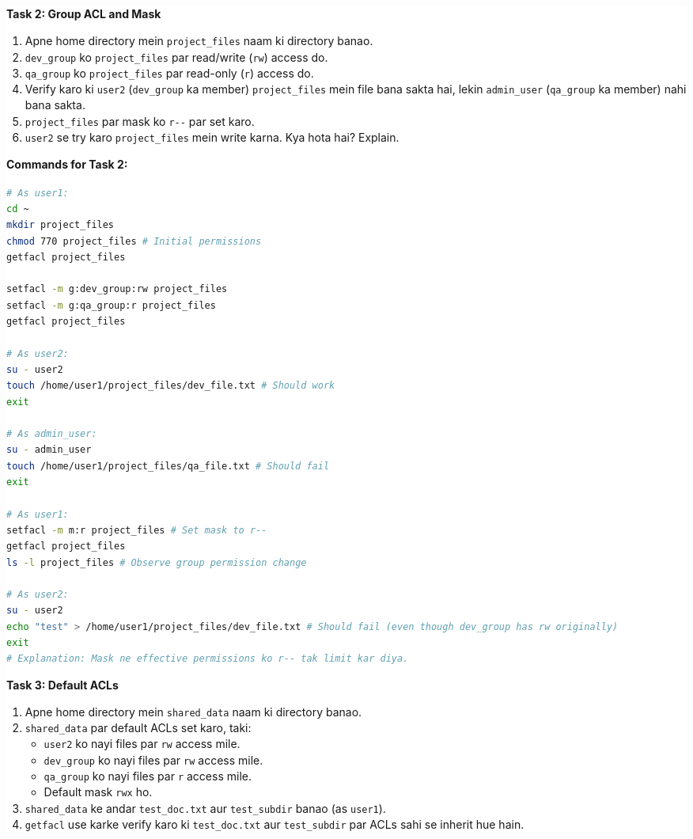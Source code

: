 **Task 2: Group ACL and Mask**
1.  Apne home directory mein `project_files` naam ki directory banao.
2.  `dev_group` ko `project_files` par read/write (`rw`) access do.
3.  `qa_group` ko `project_files` par read-only (`r`) access do.
4.  Verify karo ki `user2` (`dev_group` ka member) `project_files` mein file bana sakta hai, lekin `admin_user` (`qa_group` ka member) nahi bana sakta.
5.  `project_files` par mask ko `r--` par set karo.
6.  `user2` se try karo `project_files` mein write karna. Kya hota hai? Explain.

**Commands for Task 2:**
```bash
# As user1:
cd ~
mkdir project_files
chmod 770 project_files # Initial permissions
getfacl project_files

setfacl -m g:dev_group:rw project_files
setfacl -m g:qa_group:r project_files
getfacl project_files

# As user2:
su - user2
touch /home/user1/project_files/dev_file.txt # Should work
exit

# As admin_user:
su - admin_user
touch /home/user1/project_files/qa_file.txt # Should fail
exit

# As user1:
setfacl -m m:r project_files # Set mask to r--
getfacl project_files
ls -l project_files # Observe group permission change

# As user2:
su - user2
echo "test" > /home/user1/project_files/dev_file.txt # Should fail (even though dev_group has rw originally)
exit
# Explanation: Mask ne effective permissions ko r-- tak limit kar diya.
```

**Task 3: Default ACLs**
1.  Apne home directory mein `shared_data` naam ki directory banao.
2.  `shared_data` par default ACLs set karo, taki:
    *   `user2` ko nayi files par `rw` access mile.
    *   `dev_group` ko nayi files par `rw` access mile.
    *   `qa_group` ko nayi files par `r` access mile.
    *   Default mask `rwx` ho.
3.  `shared_data` ke andar `test_doc.txt` aur `test_subdir` banao (as `user1`).
4.  `getfacl` use karke verify karo ki `test_doc.txt` aur `test_subdir` par ACLs sahi se inherit hue hain.
